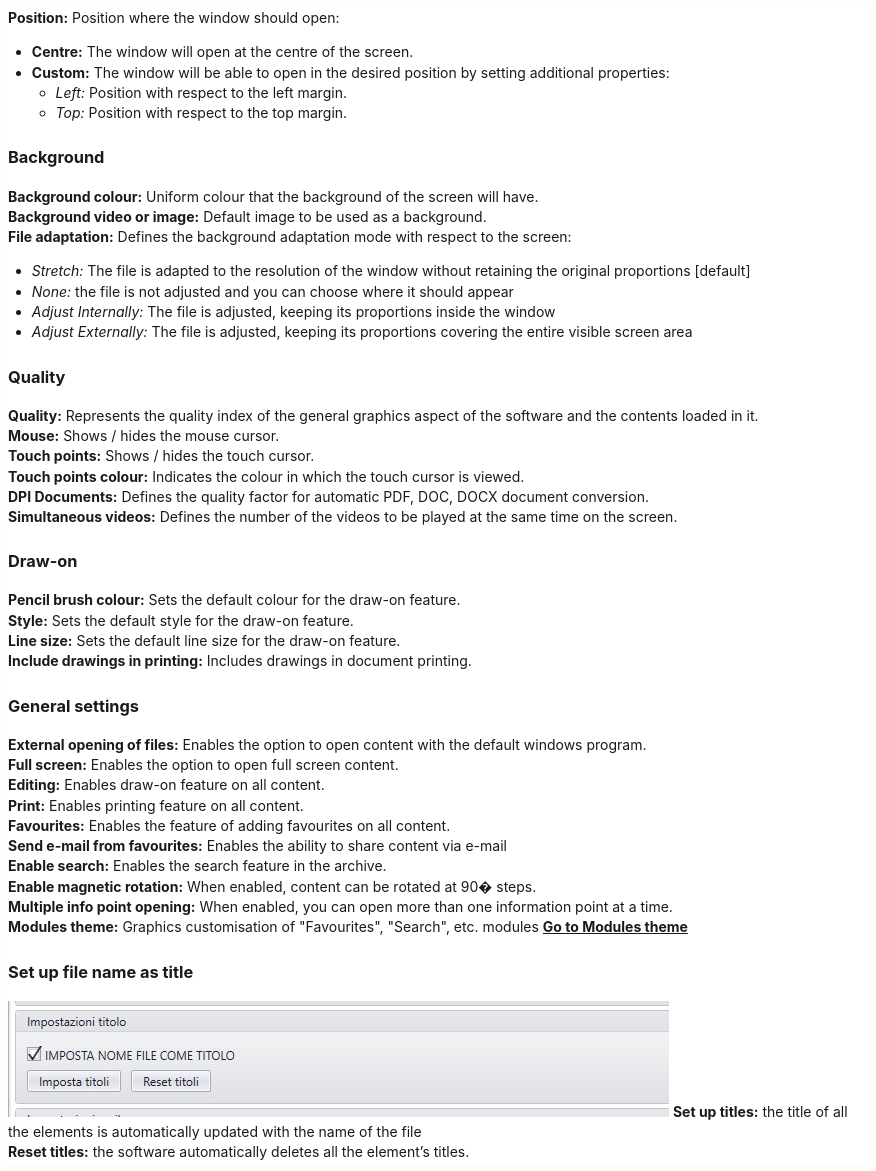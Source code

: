 __Position:__ Position where the window should open:<br>
- __Centre:__ The window will open at the centre of the screen.<br>
- __Custom:__ The window will be able to open in the desired position by setting additional properties:<br>
  - _Left:_ Position with respect to the left margin.<br>
  - _Top:_ Position with respect to the top margin.

### Background
__Background colour:__ Uniform colour that the background of the screen will have.<br>
__Background video or image:__ Default image to be used as a background.<br>
__File adaptation:__ Defines the background adaptation mode with respect to the screen:<br>
  - _Stretch:_ The file is adapted to the resolution of the window without retaining the original proportions [default]<br>
  - _None:_ the file is not adjusted and you can choose where it should appear<br>
  - _Adjust Internally:_ The file is adjusted, keeping its proportions inside the window<br>
  - _Adjust Externally:_ The file is adjusted, keeping its proportions covering the entire visible screen area

### Quality
__Quality:__ Represents the quality index of the general graphics aspect of the software and the contents loaded in it.<br>
__Mouse:__ Shows / hides the mouse cursor.<br>
__Touch points:__ Shows / hides the touch cursor.<br>
__Touch points colour:__ Indicates the colour in which the touch cursor is viewed.<br>
__DPI Documents:__ Defines the quality factor for automatic PDF, DOC, DOCX document conversion.<br>
__Simultaneous videos:__ Defines the number of the videos to be played at the same time on the screen.

### Draw-on
__Pencil brush colour:__ Sets the default colour for the draw-on feature.<br>
__Style:__ Sets the default style for the draw-on feature.<br>
__Line size:__ Sets the default line size for the draw-on feature.<br>
__Include drawings in printing:__ Includes drawings in document printing.

### General settings
__External opening of files:__ Enables the option to open content with the default windows program.<br>
__Full screen:__ Enables the option to open full screen content.<br>
__Editing:__ Enables draw-on feature on all content.<br>
__Print:__ Enables printing feature on all content.<br>
__Favourites:__ Enables the feature of adding favourites on all content.<br>
__Send e-mail from favourites:__ Enables the ability to share content via e-mail<br>
__Enable search:__ Enables the search feature in the archive.<br>
__Enable magnetic rotation:__ When enabled, content can be rotated at 90� steps.<br>
__Multiple info point opening:__ When enabled, you can open more than one information point at a time.<br>
__Modules theme:__ Graphics customisation of "Favourites", "Search", etc. modules [__Go to Modules theme__](/en/2.17/media-manager/themes/theme-module.md)

### Set up file name as title
![](/img/4.0/Titles_options.jpg)
__Set up titles:__ the title of all the elements is automatically updated with the name of the file<br>
__Reset titles:__ the software automatically deletes all the element’s titles.<br>
